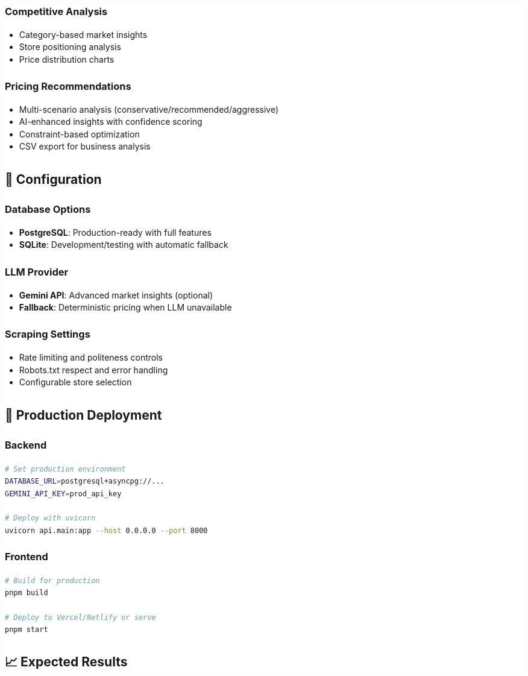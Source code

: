 ### Competitive Analysis
- Category-based market insights
- Store positioning analysis
- Price distribution charts

### Pricing Recommendations
- Multi-scenario analysis (conservative/recommended/aggressive)
- AI-enhanced insights with confidence scoring
- Constraint-based optimization
- CSV export for business analysis

## 🔧 Configuration

### Database Options
- **PostgreSQL**: Production-ready with full features
- **SQLite**: Development/testing with automatic fallback

### LLM Provider
- **Gemini API**: Advanced market insights (optional)
- **Fallback**: Deterministic pricing when LLM unavailable

### Scraping Settings
- Rate limiting and politeness controls
- Robots.txt respect and error handling
- Configurable store selection

## 🚀 Production Deployment

### Backend
```bash
# Set production environment
DATABASE_URL=postgresql+asyncpg://...
GEMINI_API_KEY=prod_api_key

# Deploy with uvicorn
uvicorn api.main:app --host 0.0.0.0 --port 8000
```

### Frontend
```bash
# Build for production
pnpm build

# Deploy to Vercel/Netlify or serve
pnpm start
```

## 📈 Expected Results
